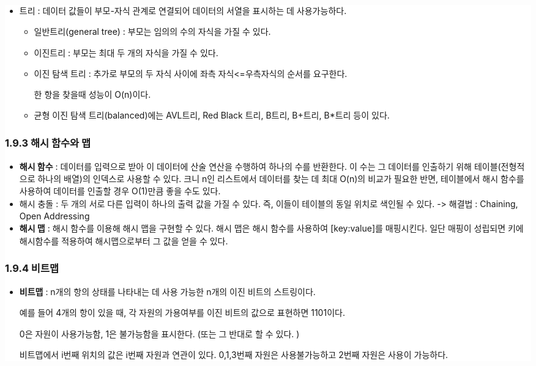 - 트리 : 데이터 값들이 부모-자식 관계로 연결되어 데이터의 서열을 표시하는 데 사용가능하다.

  - 일반트리(general tree) : 부모는 임의의 수의 자식을 가질 수 있다.

  - 이진트리 : 부모는 최대 두 개의 자식을 가질 수 있다. 

  - 이진 탐색 트리 : 추가로 부모의 두 자식 사이에 좌측 자식<=우측자식의 순서를 요구한다. 

    한 항을 찾을때 성능이 O(n)이다.

  - 균형 이진 탐색 트리(balanced)에는 AVL트리, Red Black 트리,  B트리, B+트리, B*트리 등이 있다. 

### 1.9.3 해시 함수와 맵

- **해시 함수** : 데이터를 입력으로 받아 이 데이터에 산술 연산을 수행하여 하나의 수를 반환한다. 이 수는 그 데이터를 인출하기 위해 테이블(전형적으로 하나의 배열)의 인덱스로 사용할 수 있다. 크니 n인 리스트에서 데이터를 찾는 데 최대 O(n)의 비교가 필요한 반면, 테이블에서 해시 함수를 사용하여 데이터를 인출할 경우 O(1)만큼 좋을 수도 있다. 
- 해시 충돌 : 두 개의 서로 다른 입력이 하나의 출력 값을 가질 수 있다. 즉, 이들이 테이블의 동일 위치로 색인될  수 있다.  -> 해결법 : Chaining, Open Addressing
- **해시 맵** : 해시 함수를 이용해 해시 맵을 구현할 수 있다. 해시 맵은 해시 함수를 사용하여 [key:value]를 매핑시킨다. 일단 매핑이 성립되면 키에 해시함수를 적용하여 해시맵으로부터 그 값을 얻을 수 있다. 

### 1.9.4 비트맵

- **비트맵** : n개의 항의 상태를 나타내는 데 사용 가능한 n개의 이진 비트의 스트링이다. 

  예를 들어 4개의 항이 있을 때, 각 자원의 가용여부를 이진 비트의 값으로 표현하면 1101이다.

  0은 자원이 사용가능함, 1은 불가능함을 표시한다. (또는 그 반대로 할 수 있다. )

  비트맵에서 i번째 위치의 값은 i번째 자원과 연관이 있다. 0,1,3번째 자원은 사용불가능하고 2번째 자원은 사용이 가능하다. 

   
